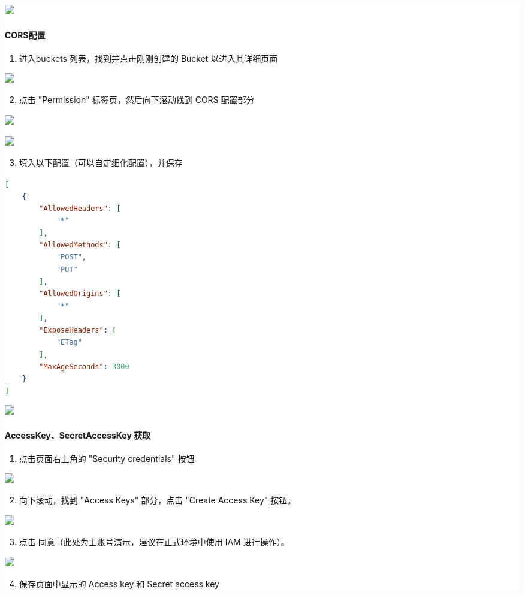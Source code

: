 ![](https://static-docs.nocobase.com/file-storage-s3-pro-1735355969811.png)

#### CORS配置

1. 进入buckets 列表，找到并点击刚刚创建的 Bucket 以进入其详细页面

![](https://static-docs.nocobase.com/file-storage-s3-pro-1735355969980.png)

2. 点击 "Permission" 标签页，然后向下滚动找到 CORS 配置部分

![](https://static-docs.nocobase.com/file-storage-s3-pro-1735355970155.png)

![](https://static-docs.nocobase.com/file-storage-s3-pro-1735355970303.png)

3. 填入以下配置（可以自定细化配置），并保存
    
```json
[
    {
        "AllowedHeaders": [
            "*"
        ],
        "AllowedMethods": [
            "POST",
            "PUT"
        ],
        "AllowedOrigins": [
            "*"
        ],
        "ExposeHeaders": [
            "ETag"
        ],
        "MaxAgeSeconds": 3000
    }
]
```

![](https://static-docs.nocobase.com/file-storage-s3-pro-1735355970494.png)

#### AccessKey、SecretAccessKey 获取

1. 点击页面右上角的 "Security credentials" 按钮

![](https://static-docs.nocobase.com/file-storage-s3-pro-1735355970651.png)

2. 向下滚动，找到 "Access Keys" 部分，点击 "Create Access Key" 按钮。

![](https://static-docs.nocobase.com/file-storage-s3-pro-1735355970832.png)

3. 点击 同意（此处为主账号演示，建议在正式环境中使用 IAM 进行操作）。

![](https://static-docs.nocobase.com/file-storage-s3-pro-1735355970996.png)

4. 保存页面中显示的 Access key 和 Secret access key
